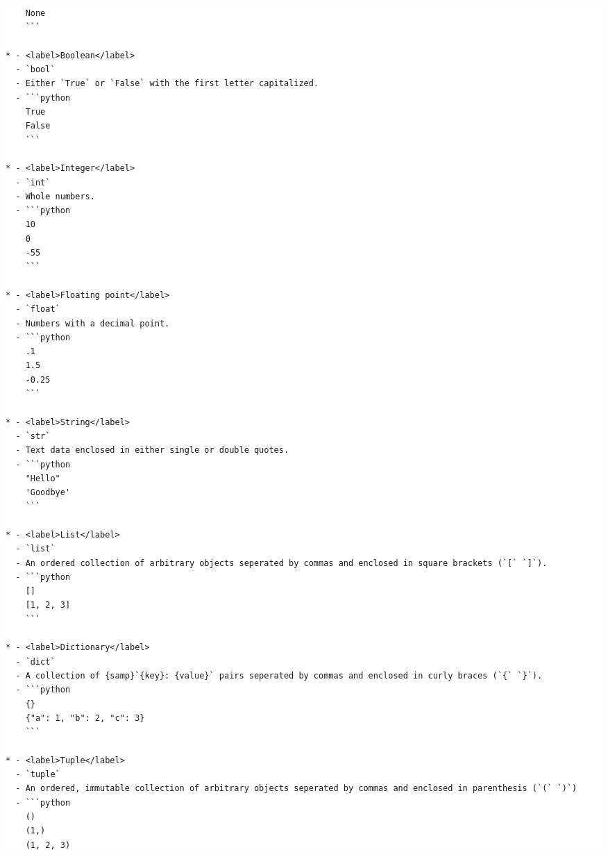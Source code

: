 `````{list-table}
    None
    ```

* - <label>Boolean</label>
  - `bool`
  - Either `True` or `False` with the first letter capitalized.
  - ```python
    True
    False
    ```

* - <label>Integer</label>
  - `int`
  - Whole numbers.
  - ```python
    10
    0
    -55
    ```

* - <label>Floating point</label>
  - `float`
  - Numbers with a decimal point.
  - ```python
    .1
    1.5
    -0.25
    ```

* - <label>String</label>
  - `str`
  - Text data enclosed in either single or double quotes.
  - ```python
    "Hello"
    'Goodbye'
    ```

* - <label>List</label>
  - `list`
  - An ordered collection of arbitrary objects seperated by commas and enclosed in square brackets (`[` `]`).
  - ```python
    []
    [1, 2, 3]
    ```

* - <label>Dictionary</label>
  - `dict`
  - A collection of {samp}`{key}: {value}` pairs seperated by commas and enclosed in curly braces (`{` `}`).
  - ```python
    {}
    {"a": 1, "b": 2, "c": 3}
    ```

* - <label>Tuple</label>
  - `tuple`
  - An ordered, immutable collection of arbitrary objects seperated by commas and enclosed in parenthesis (`(` `)`)
  - ```python
    ()
    (1,)
    (1, 2, 3)
`````